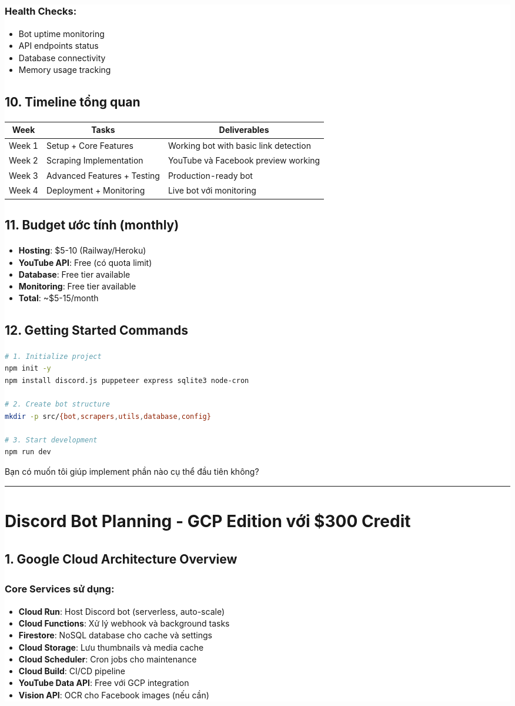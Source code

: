 ### Health Checks:
- Bot uptime monitoring
- API endpoints status
- Database connectivity
- Memory usage tracking

## 10. Timeline tổng quan

| Week | Tasks | Deliverables |
|------|-------|-------------|
| Week 1 | Setup + Core Features | Working bot with basic link detection |
| Week 2 | Scraping Implementation | YouTube và Facebook preview working |
| Week 3 | Advanced Features + Testing | Production-ready bot |
| Week 4 | Deployment + Monitoring | Live bot với monitoring |

## 11. Budget ước tính (monthly)

- **Hosting**: $5-10 (Railway/Heroku)
- **YouTube API**: Free (có quota limit)
- **Database**: Free tier available
- **Monitoring**: Free tier available
- **Total**: ~$5-15/month

## 12. Getting Started Commands

```bash
# 1. Initialize project
npm init -y
npm install discord.js puppeteer express sqlite3 node-cron

# 2. Create bot structure
mkdir -p src/{bot,scrapers,utils,database,config}

# 3. Start development
npm run dev
```

Bạn có muốn tôi giúp implement phần nào cụ thể đầu tiên không?


--------------------------------------------------------------------------


# Discord Bot Planning - GCP Edition với $300 Credit

## 1. Google Cloud Architecture Overview

### Core Services sử dụng:
- **Cloud Run**: Host Discord bot (serverless, auto-scale)
- **Cloud Functions**: Xử lý webhook và background tasks
- **Firestore**: NoSQL database cho cache và settings
- **Cloud Storage**: Lưu thumbnails và media cache
- **Cloud Scheduler**: Cron jobs cho maintenance
- **Cloud Build**: CI/CD pipeline
- **YouTube Data API**: Free với GCP integration
- **Vision API**: OCR cho Facebook images (nếu cần)
